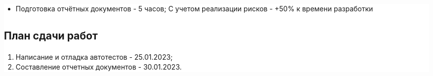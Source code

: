 - Подготовка отчётных документов - 5 часов;
С учетом реализации рисков - +50% к времени разработки
## План сдачи работ
1. Написание и отладка автотестов - 25.01.2023;
2. Составление отчетных документов - 30.01.2023.